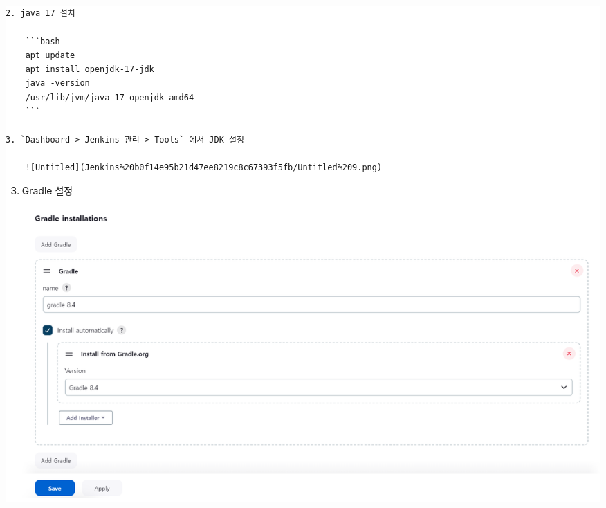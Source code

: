     2. java 17 설치
        
        ```bash
        apt update
        apt install openjdk-17-jdk
        java -version
        /usr/lib/jvm/java-17-openjdk-amd64
        ```
        
    3. `Dashboard > Jenkins 관리 > Tools` 에서 JDK 설정
        
        ![Untitled](Jenkins%20b0f14e95b21d47ee8219c8c67393f5fb/Untitled%209.png)
        
3. Gradle 설정
    
    ![Untitled](Jenkins%20b0f14e95b21d47ee8219c8c67393f5fb/Untitled%2010.png)
    
